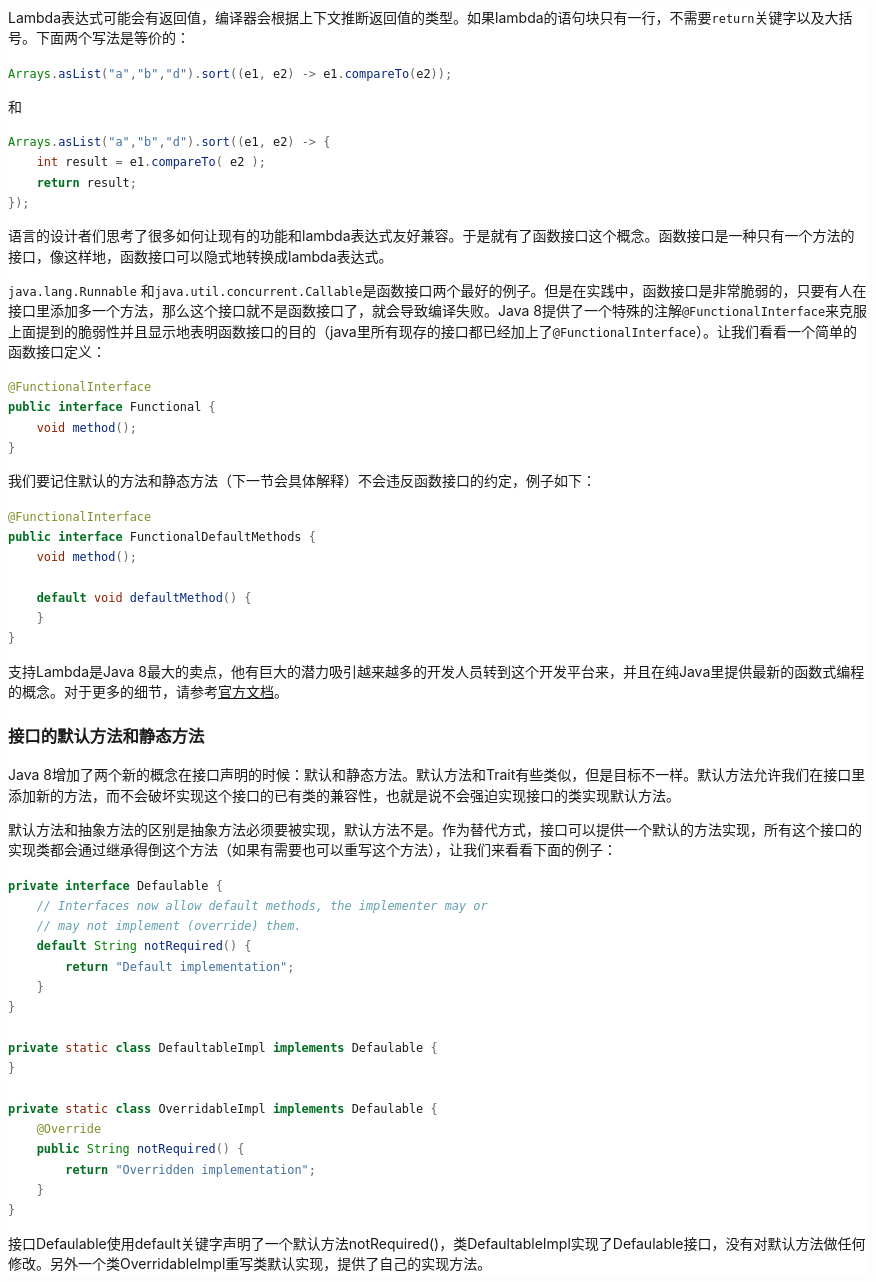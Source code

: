 Lambda表达式可能会有返回值，编译器会根据上下文推断返回值的类型。如果lambda的语句块只有一行，不需要`return`关键字以及大括号。下面两个写法是等价的：
```java
Arrays.asList("a","b","d").sort((e1, e2) -> e1.compareTo(e2));
```
和
```java
Arrays.asList("a","b","d").sort((e1, e2) -> {
    int result = e1.compareTo( e2 );
    return result;
});
```
语言的设计者们思考了很多如何让现有的功能和lambda表达式友好兼容。于是就有了函数接口这个概念。函数接口是一种只有一个方法的接口，像这样地，函数接口可以隐式地转换成lambda表达式。

`java.lang.Runnable` 和`java.util.concurrent.Callable`是函数接口两个最好的例子。但是在实践中，函数接口是非常脆弱的，只要有人在接口里添加多一个方法，那么这个接口就不是函数接口了，就会导致编译失败。Java 8提供了一个特殊的注解`@FunctionalInterface`来克服上面提到的脆弱性并且显示地表明函数接口的目的（java里所有现存的接口都已经加上了`@FunctionalInterface`）。让我们看看一个简单的函数接口定义：
```java
@FunctionalInterface
public interface Functional {
    void method();
}
```
我们要记住默认的方法和静态方法（下一节会具体解释）不会违反函数接口的约定，例子如下：
```java
@FunctionalInterface
public interface FunctionalDefaultMethods {
    void method();
 
    default void defaultMethod() {
    }
}
```
支持Lambda是Java 8最大的卖点，他有巨大的潜力吸引越来越多的开发人员转到这个开发平台来，并且在纯Java里提供最新的函数式编程的概念。对于更多的细节，请参考[官方文档][1]。

### 接口的默认方法和静态方法
Java 8增加了两个新的概念在接口声明的时候：默认和静态方法。默认方法和Trait有些类似，但是目标不一样。默认方法允许我们在接口里添加新的方法，而不会破坏实现这个接口的已有类的兼容性，也就是说不会强迫实现接口的类实现默认方法。

默认方法和抽象方法的区别是抽象方法必须要被实现，默认方法不是。作为替代方式，接口可以提供一个默认的方法实现，所有这个接口的实现类都会通过继承得倒这个方法（如果有需要也可以重写这个方法），让我们来看看下面的例子：
```java
private interface Defaulable {
    // Interfaces now allow default methods, the implementer may or
    // may not implement (override) them.
    default String notRequired() {
        return "Default implementation";
    }
}
 
private static class DefaultableImpl implements Defaulable {
}
 
private static class OverridableImpl implements Defaulable {
    @Override
    public String notRequired() {
        return "Overridden implementation";
    }
}
```
接口Defaulable使用default关键字声明了一个默认方法notRequired()，类DefaultableImpl实现了Defaulable接口，没有对默认方法做任何修改。另外一个类OverridableImpl重写类默认实现，提供了自己的实现方法。


  [1]: http://docs.oracle.com/javase/tutorial/java/javaOO/lambdaexpressions.html
  [2]: http://docs.oracle.com/javase/tutorial/java/IandI/defaultmethods.html
  [3]: http://docs.oracle.com/javase/tutorial/java/annotations/repeating.html